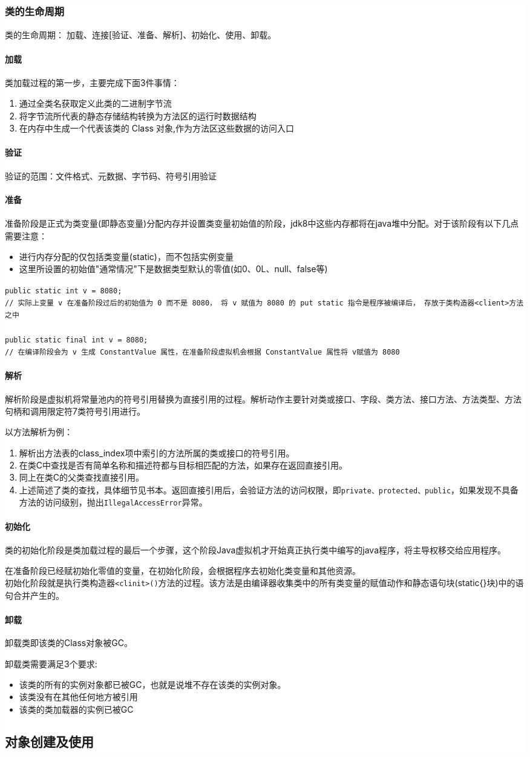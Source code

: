 
### 类的生命周期
类的生命周期： 加载、连接[验证、准备、解析]、初始化、使用、卸载。
#### 加载
类加载过程的第一步，主要完成下面3件事情：
1. 通过全类名获取定义此类的二进制字节流
2. 将字节流所代表的静态存储结构转换为方法区的运行时数据结构
3. 在内存中生成一个代表该类的 Class 对象,作为方法区这些数据的访问入口

#### 验证
验证的范围：文件格式、元数据、字节码、符号引用验证

#### 准备
准备阶段是正式为类变量(即静态变量)分配内存并设置类变量初始值的阶段，jdk8中这些内存都将在java堆中分配。对于该阶段有以下几点需要注意：
- 进行内存分配的仅包括类变量(static)，而不包括实例变量
- 这里所设置的初始值"通常情况"下是数据类型默认的零值(如0、0L、null、false等)

```
public static int v = 8080;
// 实际上变量 v 在准备阶段过后的初始值为 0 而不是 8080， 将 v 赋值为 8080 的 put static 指令是程序被编译后， 存放于类构造器<client>方法之中

public static final int v = 8080;
// 在编译阶段会为 v 生成 ConstantValue 属性，在准备阶段虚拟机会根据 ConstantValue 属性将 v赋值为 8080

```

#### 解析
解析阶段是虚拟机将常量池内的符号引用替换为直接引用的过程。解析动作主要针对类或接口、字段、类方法、接口方法、方法类型、方法句柄和调用限定符7类符号引用进行。


以方法解析为例：
1. 解析出方法表的class_index项中索引的方法所属的类或接口的符号引用。
2. 在类C中查找是否有简单名称和描述符都与目标相匹配的方法，如果存在返回直接引用。
3. 同上在类C的父类查找直接引用。
4. 上述简述了类的查找，具体细节见书本。返回直接引用后，会验证方法的访问权限，即`private、protected、public`，如果发现不具备方法的访问级别，抛出`IllegalAccessError`异常。

#### 初始化
类的初始化阶段是类加载过程的最后一个步骤，这个阶段Java虚拟机才开始真正执行类中编写的java程序，将主导权移交给应用程序。

在准备阶段已经赋初始化零值的变量，在初始化阶段，会根据程序去初始化类变量和其他资源。\
初始化阶段就是执行类构造器`<clinit>()`方法的过程。该方法是由编译器收集类中的所有类变量的赋值动作和静态语句块(static{}块)中的语句合并产生的。

#### 卸载
卸载类即该类的Class对象被GC。

卸载类需要满足3个要求:
- 该类的所有的实例对象都已被GC，也就是说堆不存在该类的实例对象。
- 该类没有在其他任何地方被引用
- 该类的类加载器的实例已被GC


## 对象创建及使用
